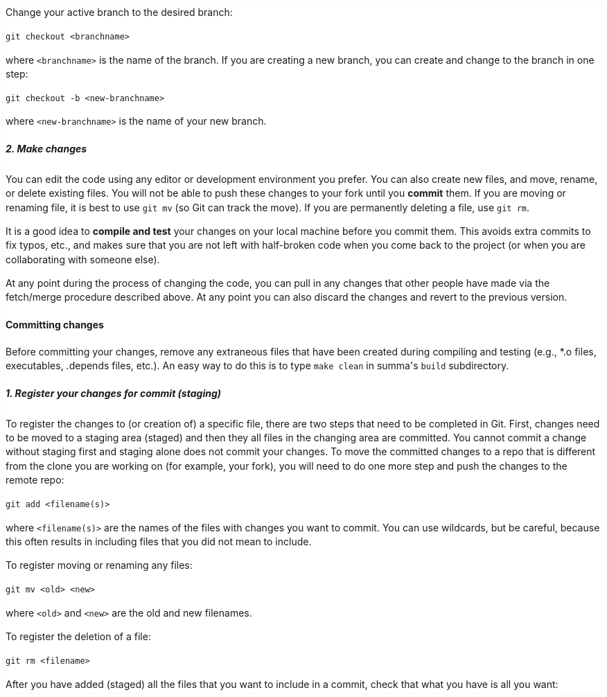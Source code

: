 Change your active branch to the desired branch:

    git checkout <branchname>

where `<branchname>` is the name of the branch. If you are creating a new branch, you can create and change to the branch in one step:

    git checkout -b <new-branchname>

where `<new-branchname>` is the name of your new branch.

##### 2. Make changes

You can edit the code using any editor or development environment you prefer. You can also create new files, and move, rename, or delete existing files. You will not be able to push these changes to your fork until you **commit** them. If you are moving or renaming file, it is best to use `git mv` (so Git can track the move). If you are permanently deleting a file, use `git rm`.

It is a good idea to **compile and test** your changes on your local machine before you commit them. This avoids extra commits to fix typos, etc., and makes sure that you are not left with half-broken code when you come back to the project (or when you are collaborating with someone else).

At any point during the process of changing the code, you can pull in any changes that other people have made via the fetch/merge procedure described above. At any point you can also discard the changes and revert to the previous version.

#### Committing changes

Before committing your changes, remove any extraneous files that have been created during compiling and testing (e.g., *.o files, executables, .depends files, etc.). An easy way to do this is to type `make clean` in summa's `build` subdirectory.

##### 1. Register your changes for commit (staging)

To register the changes to (or creation of) a specific file, there are two steps that need to be completed in Git. First, changes need to be moved to a staging area (staged) and then they all files in the changing area are committed. You cannot commit a change without staging first and staging alone does not commit your changes. To move the committed changes to a repo that is different from the clone you are working on (for example, your fork), you will need to do one more step and push the changes to the remote repo:

    git add <filename(s)>

where `<filename(s)>` are the names of the files with changes you want to commit. You can use wildcards, but be careful, because this often results in including files that you did not mean to include.

To register moving or renaming any files:

    git mv <old> <new>

where `<old>` and `<new>` are the old and new filenames.

To register the deletion of a file:

    git rm <filename>

After you have added (staged) all the files that you want to include in a commit, check that what you have is all you want:
